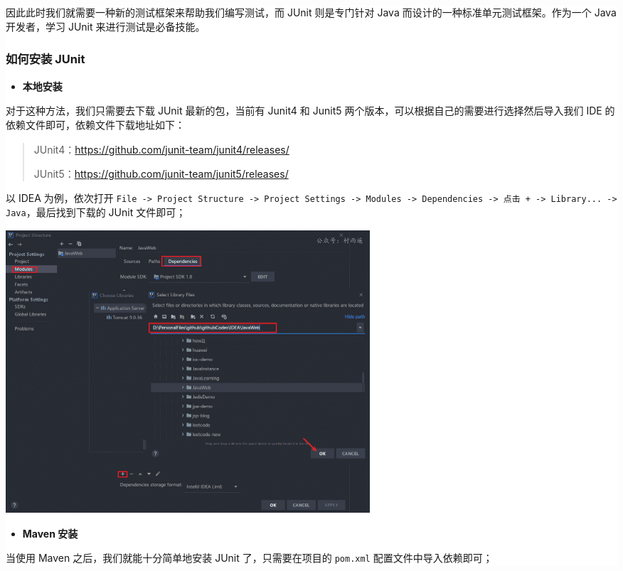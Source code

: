 因此此时我们就需要一种新的测试框架来帮助我们编写测试，而 JUnit 则是专门针对 Java 而设计的一种标准单元测试框架。作为一个 Java 开发者，学习 JUnit 来进行测试是必备技能。

### 如何安装 JUnit

- **本地安装**

对于这种方法，我们只需要去下载 JUnit 最新的包，当前有 Junit4 和 Junit5 两个版本，可以根据自己的需要进行选择然后导入我们 IDE 的依赖文件即可，依赖文件下载地址如下：

> JUnit4：https://github.com/junit-team/junit4/releases/
>
> JUnit5：https://github.com/junit-team/junit5/releases/

以 IDEA 为例，依次打开 `File -> Project Structure -> Project Settings -> Modules -> Dependencies -> 点击 + -> Library... -> Java`，最后找到下载的 JUnit 文件即可；

<img src="./assets/20220718-test-with-junit/dependency.png" style="zoom:50%;" />

- **Maven 安装**

当使用 Maven 之后，我们就能十分简单地安装 JUnit 了，只需要在项目的 `pom.xml` 配置文件中导入依赖即可；
